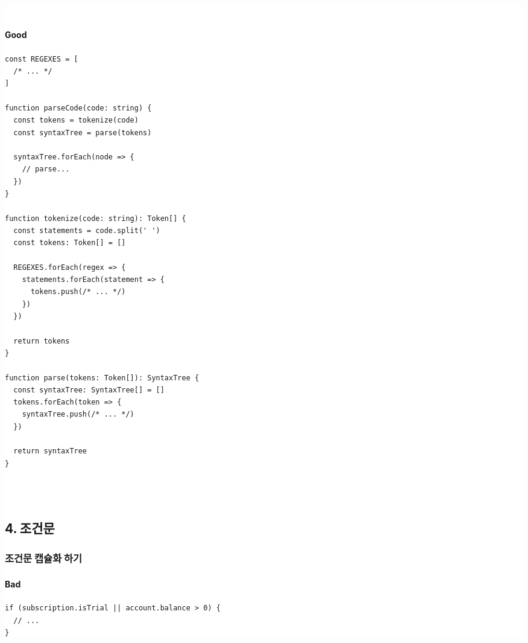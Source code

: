 
<br/>

#### Good

```tsx
const REGEXES = [
  /* ... */
]

function parseCode(code: string) {
  const tokens = tokenize(code)
  const syntaxTree = parse(tokens)

  syntaxTree.forEach(node => {
    // parse...
  })
}

function tokenize(code: string): Token[] {
  const statements = code.split(' ')
  const tokens: Token[] = []

  REGEXES.forEach(regex => {
    statements.forEach(statement => {
      tokens.push(/* ... */)
    })
  })

  return tokens
}

function parse(tokens: Token[]): SyntaxTree {
  const syntaxTree: SyntaxTree[] = []
  tokens.forEach(token => {
    syntaxTree.push(/* ... */)
  })

  return syntaxTree
}
```

<br/>

<br/>

## 4. 조건문

### 조건문 캡슐화 하기

#### Bad

```tsx
if (subscription.isTrial || account.balance > 0) {
  // ...
}
```
